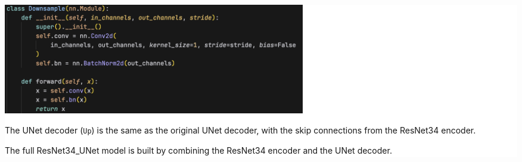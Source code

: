 <img src="assets/resnet34unet_code_2.png" width="500">

The UNet decoder (`Up`) is the same as the original UNet decoder, with the skip connections from the ResNet34 encoder.

The full ResNet34_UNet model is built by combining the ResNet34 encoder and the UNet decoder.